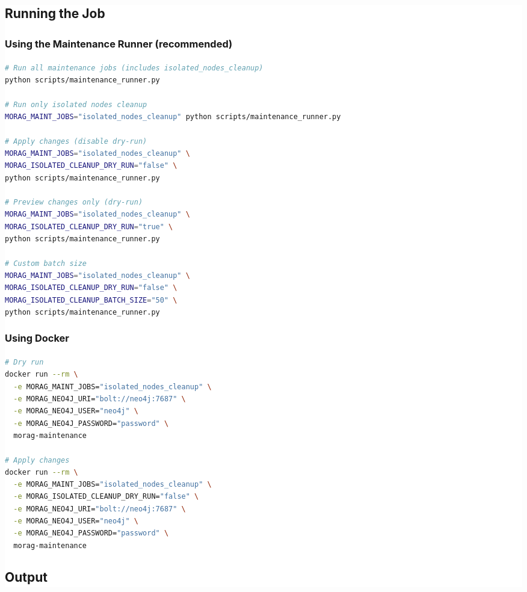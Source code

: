 ## Running the Job

### Using the Maintenance Runner (recommended)

```bash
# Run all maintenance jobs (includes isolated_nodes_cleanup)
python scripts/maintenance_runner.py

# Run only isolated nodes cleanup
MORAG_MAINT_JOBS="isolated_nodes_cleanup" python scripts/maintenance_runner.py

# Apply changes (disable dry-run)
MORAG_MAINT_JOBS="isolated_nodes_cleanup" \
MORAG_ISOLATED_CLEANUP_DRY_RUN="false" \
python scripts/maintenance_runner.py

# Preview changes only (dry-run)
MORAG_MAINT_JOBS="isolated_nodes_cleanup" \
MORAG_ISOLATED_CLEANUP_DRY_RUN="true" \
python scripts/maintenance_runner.py

# Custom batch size
MORAG_MAINT_JOBS="isolated_nodes_cleanup" \
MORAG_ISOLATED_CLEANUP_DRY_RUN="false" \
MORAG_ISOLATED_CLEANUP_BATCH_SIZE="50" \
python scripts/maintenance_runner.py
```

### Using Docker

```bash
# Dry run
docker run --rm \
  -e MORAG_MAINT_JOBS="isolated_nodes_cleanup" \
  -e MORAG_NEO4J_URI="bolt://neo4j:7687" \
  -e MORAG_NEO4J_USER="neo4j" \
  -e MORAG_NEO4J_PASSWORD="password" \
  morag-maintenance

# Apply changes
docker run --rm \
  -e MORAG_MAINT_JOBS="isolated_nodes_cleanup" \
  -e MORAG_ISOLATED_CLEANUP_DRY_RUN="false" \
  -e MORAG_NEO4J_URI="bolt://neo4j:7687" \
  -e MORAG_NEO4J_USER="neo4j" \
  -e MORAG_NEO4J_PASSWORD="password" \
  morag-maintenance
```

## Output
